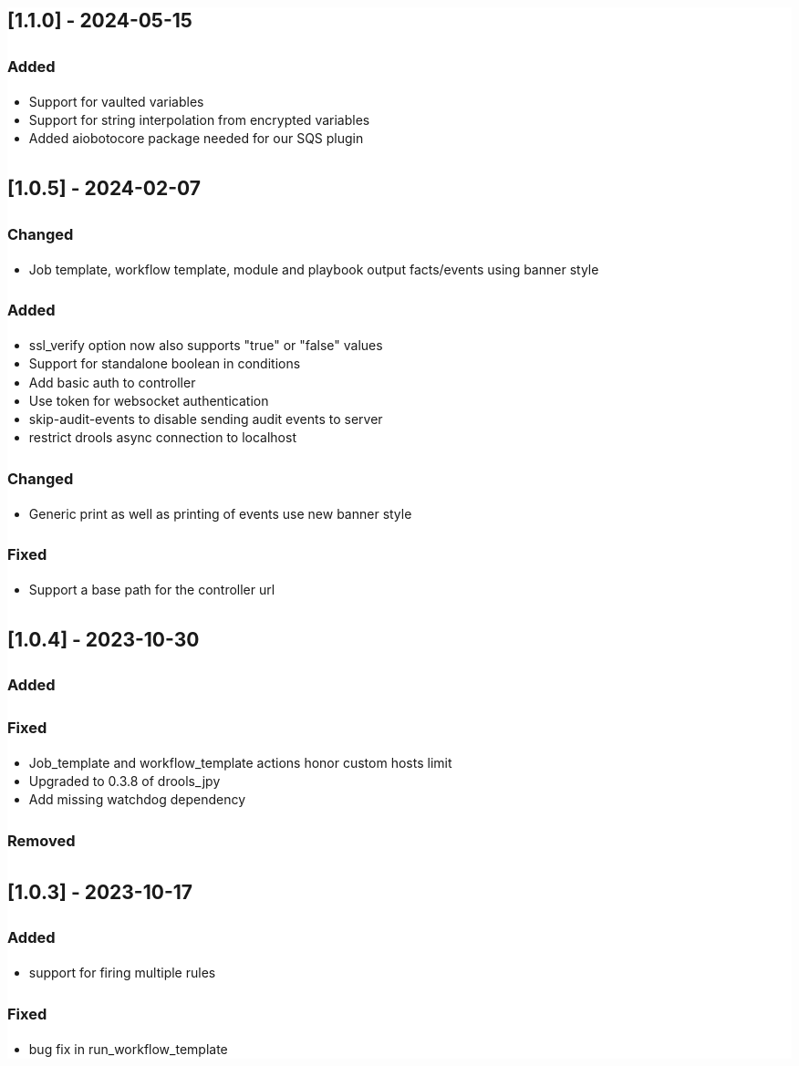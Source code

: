 ## [1.1.0] - 2024-05-15
### Added
- Support for vaulted variables
- Support for string interpolation from encrypted variables
- Added aiobotocore package needed for our SQS plugin

## [1.0.5] - 2024-02-07

### Changed
- Job template, workflow template, module and playbook output facts/events
  using banner style

### Added
- ssl_verify option now also supports "true" or "false" values
- Support for standalone boolean in conditions
- Add basic auth to controller
- Use token for websocket authentication
- skip-audit-events to disable sending audit events to server
- restrict drools async connection to localhost

### Changed
- Generic print as well as printing of events use new banner style

### Fixed
- Support a base path for the controller url

## [1.0.4] - 2023-10-30

### Added

### Fixed
- Job_template and workflow_template actions honor custom hosts limit
- Upgraded to 0.3.8 of drools_jpy
- Add missing watchdog dependency

### Removed

## [1.0.3] - 2023-10-17

### Added
- support for firing multiple rules

### Fixed
- bug fix in run_workflow_template
